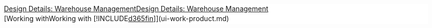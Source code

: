 [<span data-ttu-id="1ee94-152">Design Details: Warehouse Management</span><span class="sxs-lookup"><span data-stu-id="1ee94-152">Design Details: Warehouse Management</span></span>](design-details-warehouse-management.md)  
[<span data-ttu-id="1ee94-153">Working with</span><span class="sxs-lookup"><span data-stu-id="1ee94-153">Working with</span></span> [!INCLUDE[d365fin](includes/d365fin_md.md)]](ui-work-product.md)
